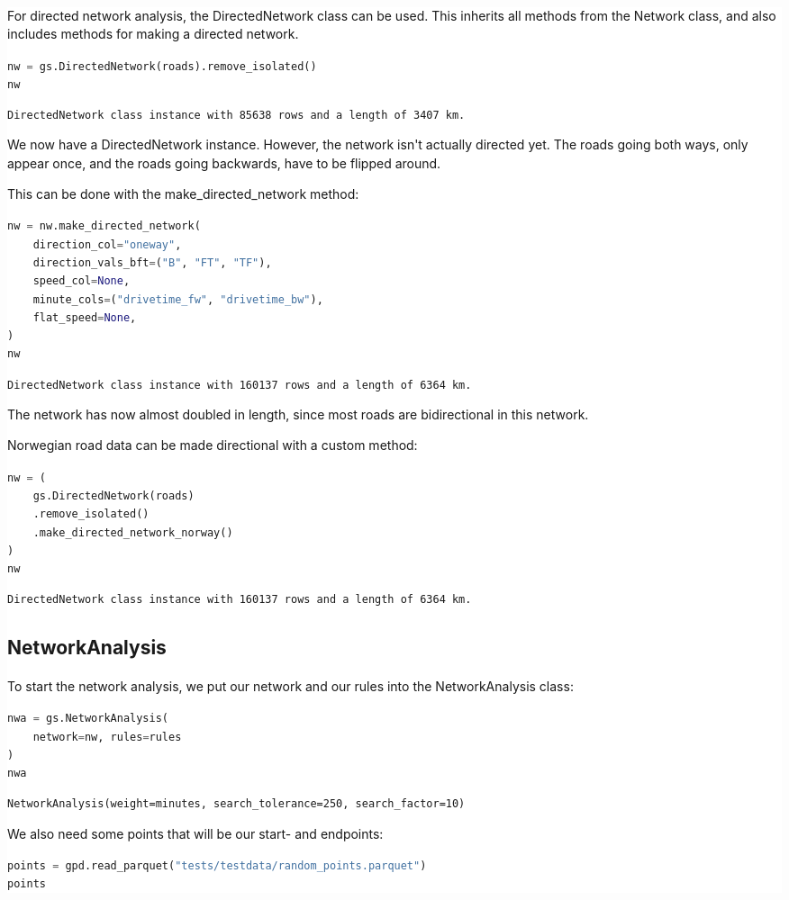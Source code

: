 For directed network analysis, the DirectedNetwork class can be used. This inherits all methods from the Network class, and also includes methods for making a directed network.

```python
nw = gs.DirectedNetwork(roads).remove_isolated()
nw
```

    DirectedNetwork class instance with 85638 rows and a length of 3407 km.

We now have a DirectedNetwork instance. However, the network isn't actually directed yet. The roads going both ways, only appear once, and the roads going backwards, have to be flipped around.

This can be done with the make_directed_network method:

```python
nw = nw.make_directed_network(
    direction_col="oneway",
    direction_vals_bft=("B", "FT", "TF"),
    speed_col=None,
    minute_cols=("drivetime_fw", "drivetime_bw"),
    flat_speed=None,
)
nw
```

    DirectedNetwork class instance with 160137 rows and a length of 6364 km.

The network has now almost doubled in length, since most roads are bidirectional in this network.

Norwegian road data can be made directional with a custom method:

```python
nw = (
    gs.DirectedNetwork(roads)
    .remove_isolated()
    .make_directed_network_norway()
)
nw
```

    DirectedNetwork class instance with 160137 rows and a length of 6364 km.

## NetworkAnalysis

To start the network analysis, we put our network and our rules into the NetworkAnalysis class:

```python
nwa = gs.NetworkAnalysis(
    network=nw, rules=rules
)
nwa
```

    NetworkAnalysis(weight=minutes, search_tolerance=250, search_factor=10)

We also need some points that will be our start- and endpoints:

```python
points = gpd.read_parquet("tests/testdata/random_points.parquet")
points
```
